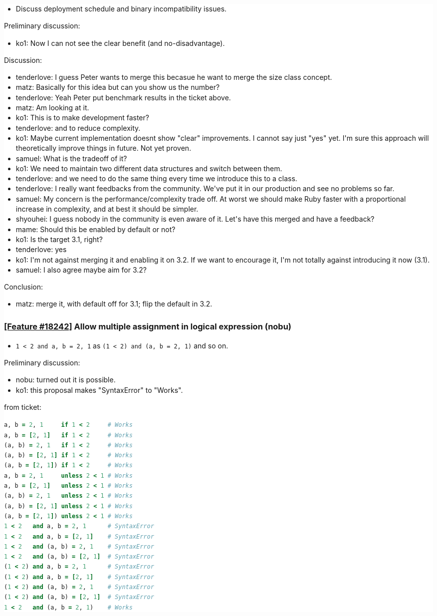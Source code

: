 - Discuss deployment schedule and binary incompatibility issues.

Preliminary discussion:

* ko1: Now I can not see the clear benefit (and no-disadvantage).

Discussion:

* tenderlove: I guess Peter wants to merge this becasue he want to merge the size class concept.
* matz: Basically for this idea but can you show us the number?
* tenderlove: Yeah Peter put benchmark results in the ticket above.
* matz: Am looking at it.
* ko1: This is to make development faster?
* tenderlove: and to reduce complexity.
* ko1: Maybe current implementation doesnt show "clear" improvements.  I cannot say just "yes" yet.  I'm sure this approach will theoretically improve things in future.  Not yet proven.
* samuel: What is the tradeoff of it?
* ko1: We need to maintain two different data structures and switch between them.
* tenderlove: and we need to do the same thing every time we introduce this to a class.
* tenderlove: I really want feedbacks from the community.  We've put it in our production and see no problems so far.
* samuel: My concern is the performance/complexity trade off. At worst we should make Ruby faster with a proportional increase in complexity, and at best it should be simpler.
* shyouhei: I guess nobody in the community is even aware of it.  Let's have this merged and have a feedback?
* mame: Should this be enabled by default or not?
* ko1: Is the target 3.1, right?
* tenderlove: yes
* ko1: I'm not against merging it and enabling it on 3.2. If we want to encourage it, I'm not totally against introducing it now (3.1).
* samuel: I also agree maybe aim for 3.2?

Conclusion:

* matz: merge it, with default off for 3.1; flip the default in 3.2.


### [[Feature #18242]](https://bugs.ruby-lang.org/issues/18242) Allow multiple assignment in logical expression (nobu)

* `1 < 2 and a, b = 2, 1` as `(1 < 2) and (a, b = 2, 1)` and so on.

Preliminary discussion:

* nobu: turned out it is possible.
* ko1: this proposal makes "SyntaxError" to "Works".

from ticket:
```ruby
a, b = 2, 1     if 1 < 2     # Works
a, b = [2, 1]   if 1 < 2     # Works
(a, b) = 2, 1   if 1 < 2     # Works
(a, b) = [2, 1] if 1 < 2     # Works
(a, b = [2, 1]) if 1 < 2     # Works
a, b = 2, 1     unless 2 < 1 # Works
a, b = [2, 1]   unless 2 < 1 # Works
(a, b) = 2, 1   unless 2 < 1 # Works
(a, b) = [2, 1] unless 2 < 1 # Works
(a, b = [2, 1]) unless 2 < 1 # Works
1 < 2   and a, b = 2, 1      # SyntaxError
1 < 2   and a, b = [2, 1]    # SyntaxError
1 < 2   and (a, b) = 2, 1    # SyntaxError
1 < 2   and (a, b) = [2, 1]  # SyntaxError
(1 < 2) and a, b = 2, 1      # SyntaxError
(1 < 2) and a, b = [2, 1]    # SyntaxError
(1 < 2) and (a, b) = 2, 1    # SyntaxError
(1 < 2) and (a, b) = [2, 1]  # SyntaxError
1 < 2   and (a, b = 2, 1)    # Works
```